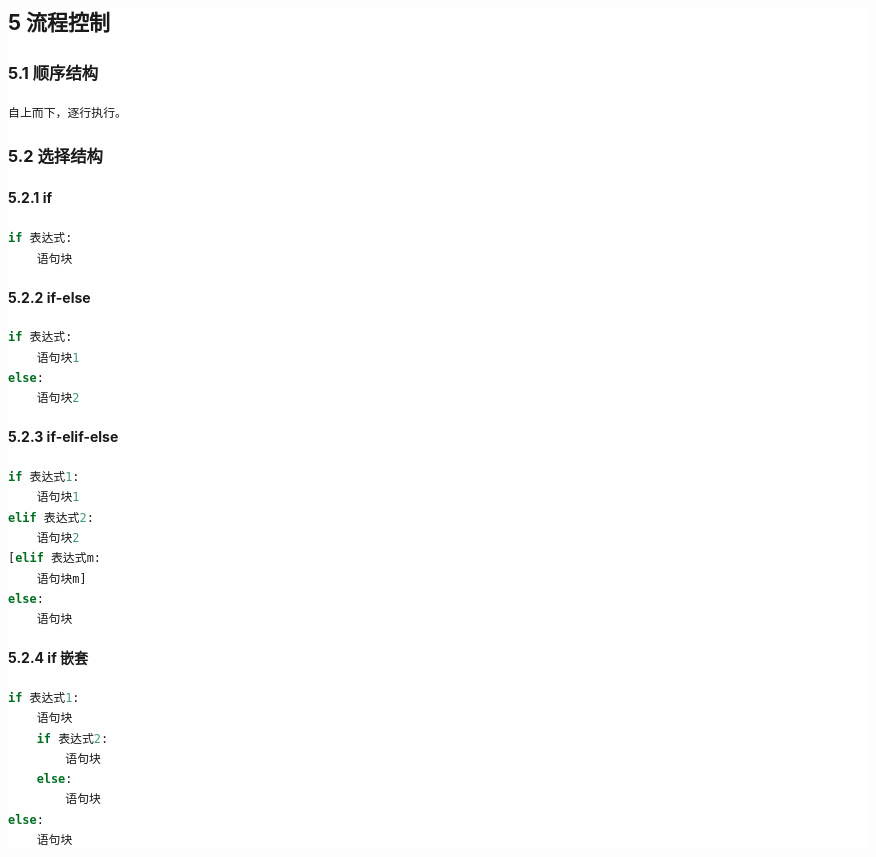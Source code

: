 






## 5 流程控制

### 5.1 顺序结构

```txt
自上而下，逐行执行。
```



### 5.2 选择结构

#### 5.2.1 if

```python
if 表达式:
    语句块
```

#### 5.2.2 if-else

```python
if 表达式:
    语句块1
else:
    语句块2
```

#### 5.2.3 if-elif-else

```python
if 表达式1:
    语句块1
elif 表达式2:
    语句块2
[elif 表达式m:
    语句块m]
else:
    语句块
```

#### 5.2.4 if 嵌套

```python
if 表达式1:
    语句块
    if 表达式2:
        语句块
    else:
        语句块
else:
    语句块
```
